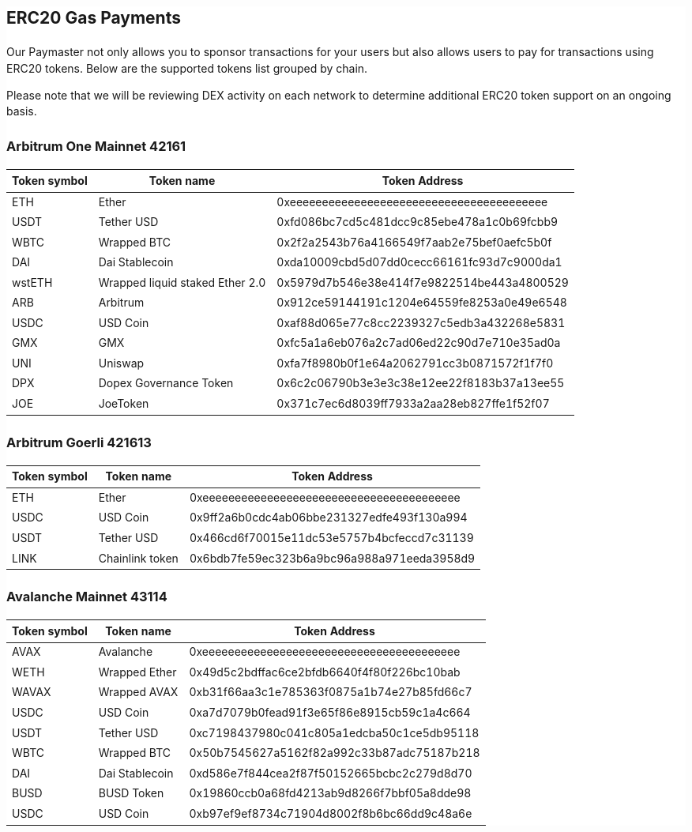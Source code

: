 ## ERC20 Gas Payments

Our Paymaster not only allows you to sponsor transactions for your users but also allows users to pay for transactions using ERC20 tokens. Below are the supported tokens list grouped by chain.

Please note that we will be reviewing DEX activity on each network to determine additional ERC20 token support on an ongoing basis.

### Arbitrum One Mainnet 42161

| Token symbol | Token name                      | Token Address                              |
| ------------ | ------------------------------- | ------------------------------------------ |
| ETH          | Ether                           | 0xeeeeeeeeeeeeeeeeeeeeeeeeeeeeeeeeeeeeeeee |
| USDT         | Tether USD                      | 0xfd086bc7cd5c481dcc9c85ebe478a1c0b69fcbb9 |
| WBTC         | Wrapped BTC                     | 0x2f2a2543b76a4166549f7aab2e75bef0aefc5b0f |
| DAI          | Dai Stablecoin                  | 0xda10009cbd5d07dd0cecc66161fc93d7c9000da1 |
| wstETH       | Wrapped liquid staked Ether 2.0 | 0x5979d7b546e38e414f7e9822514be443a4800529 |
| ARB          | Arbitrum                        | 0x912ce59144191c1204e64559fe8253a0e49e6548 |
| USDC         | USD Coin                        | 0xaf88d065e77c8cc2239327c5edb3a432268e5831 |
| GMX          | GMX                             | 0xfc5a1a6eb076a2c7ad06ed22c90d7e710e35ad0a |
| UNI          | Uniswap                         | 0xfa7f8980b0f1e64a2062791cc3b0871572f1f7f0 |
| DPX          | Dopex Governance Token          | 0x6c2c06790b3e3e3c38e12ee22f8183b37a13ee55 |
| JOE          | JoeToken                        | 0x371c7ec6d8039ff7933a2aa28eb827ffe1f52f07 |


### Arbitrum Goerli 421613

| Token symbol  | Token name     | Token Address                              |
| ------------  | -------------- | ------------------------------------------ | 
| ETH           | Ether          | 0xeeeeeeeeeeeeeeeeeeeeeeeeeeeeeeeeeeeeeeee | 
| USDC          | USD Coin       | 0x9ff2a6b0cdc4ab06bbe231327edfe493f130a994 | 
| USDT          | Tether USD     | 0x466cd6f70015e11dc53e5757b4bcfeccd7c31139 | 
| LINK          | Chainlink token | 0x6bdb7fe59ec323b6a9bc96a988a971eeda3958d9 | 


### Avalanche Mainnet 43114

| Token symbol | Token name     | Token Address                              |
| ------------ | -------------- | ------------------------------------------ |
| AVAX         | Avalanche      | 0xeeeeeeeeeeeeeeeeeeeeeeeeeeeeeeeeeeeeeeee |
| WETH         | Wrapped Ether  | 0x49d5c2bdffac6ce2bfdb6640f4f80f226bc10bab |
| WAVAX        | Wrapped AVAX   | 0xb31f66aa3c1e785363f0875a1b74e27b85fd66c7 |
| USDC         | USD Coin       | 0xa7d7079b0fead91f3e65f86e8915cb59c1a4c664 |
| USDT         | Tether USD     | 0xc7198437980c041c805a1edcba50c1ce5db95118 |
| WBTC         | Wrapped BTC    | 0x50b7545627a5162f82a992c33b87adc75187b218 |
| DAI          | Dai Stablecoin | 0xd586e7f844cea2f87f50152665bcbc2c279d8d70 |
| BUSD         | BUSD Token     | 0x19860ccb0a68fd4213ab9d8266f7bbf05a8dde98 |
| USDC         | USD Coin       | 0xb97ef9ef8734c71904d8002f8b6bc66dd9c48a6e |